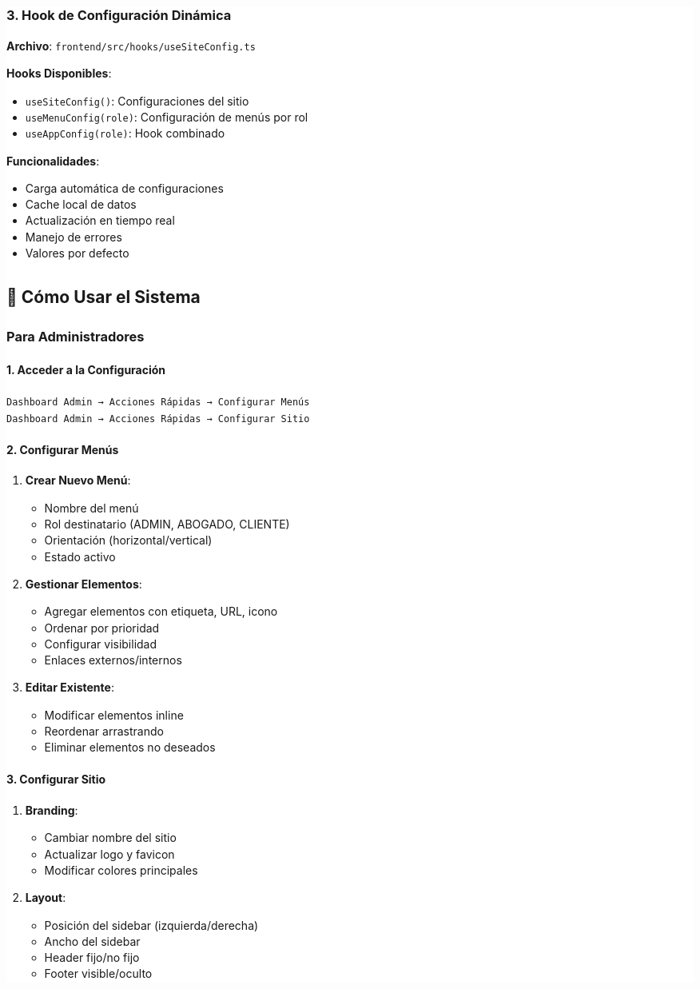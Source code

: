 ### **3. Hook de Configuración Dinámica**
**Archivo**: `frontend/src/hooks/useSiteConfig.ts`

**Hooks Disponibles**:
- `useSiteConfig()`: Configuraciones del sitio
- `useMenuConfig(role)`: Configuración de menús por rol
- `useAppConfig(role)`: Hook combinado

**Funcionalidades**:
- Carga automática de configuraciones
- Cache local de datos
- Actualización en tiempo real
- Manejo de errores
- Valores por defecto

## 🚀 Cómo Usar el Sistema

### **Para Administradores**

#### **1. Acceder a la Configuración**
```
Dashboard Admin → Acciones Rápidas → Configurar Menús
Dashboard Admin → Acciones Rápidas → Configurar Sitio
```

#### **2. Configurar Menús**
1. **Crear Nuevo Menú**:
   - Nombre del menú
   - Rol destinatario (ADMIN, ABOGADO, CLIENTE)
   - Orientación (horizontal/vertical)
   - Estado activo

2. **Gestionar Elementos**:
   - Agregar elementos con etiqueta, URL, icono
   - Ordenar por prioridad
   - Configurar visibilidad
   - Enlaces externos/internos

3. **Editar Existente**:
   - Modificar elementos inline
   - Reordenar arrastrando
   - Eliminar elementos no deseados

#### **3. Configurar Sitio**
1. **Branding**:
   - Cambiar nombre del sitio
   - Actualizar logo y favicon
   - Modificar colores principales

2. **Layout**:
   - Posición del sidebar (izquierda/derecha)
   - Ancho del sidebar
   - Header fijo/no fijo
   - Footer visible/oculto
